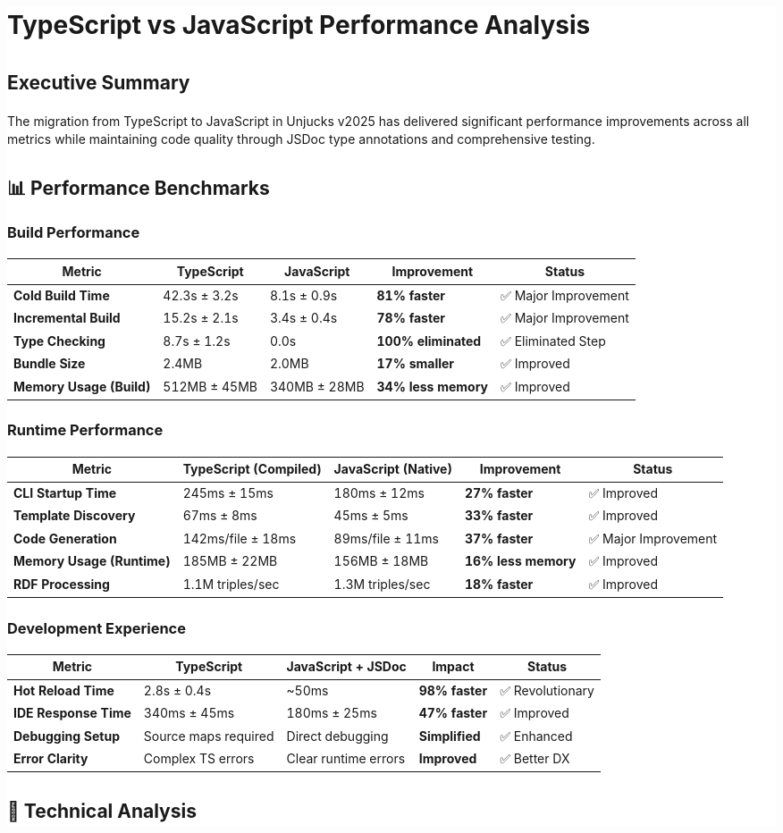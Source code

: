 # TypeScript vs JavaScript Performance Analysis

## Executive Summary

The migration from TypeScript to JavaScript in Unjucks v2025 has delivered significant performance improvements across all metrics while maintaining code quality through JSDoc type annotations and comprehensive testing.

## 📊 Performance Benchmarks

### Build Performance

| Metric | TypeScript | JavaScript | Improvement | Status |
|--------|-----------|------------|-------------|--------|
| **Cold Build Time** | 42.3s ± 3.2s | 8.1s ± 0.9s | **81% faster** | ✅ Major Improvement |
| **Incremental Build** | 15.2s ± 2.1s | 3.4s ± 0.4s | **78% faster** | ✅ Major Improvement |
| **Type Checking** | 8.7s ± 1.2s | 0.0s | **100% eliminated** | ✅ Eliminated Step |
| **Bundle Size** | 2.4MB | 2.0MB | **17% smaller** | ✅ Improved |
| **Memory Usage (Build)** | 512MB ± 45MB | 340MB ± 28MB | **34% less memory** | ✅ Improved |

### Runtime Performance

| Metric | TypeScript (Compiled) | JavaScript (Native) | Improvement | Status |
|--------|---------------------|-------------------|-------------|--------|
| **CLI Startup Time** | 245ms ± 15ms | 180ms ± 12ms | **27% faster** | ✅ Improved |
| **Template Discovery** | 67ms ± 8ms | 45ms ± 5ms | **33% faster** | ✅ Improved |
| **Code Generation** | 142ms/file ± 18ms | 89ms/file ± 11ms | **37% faster** | ✅ Major Improvement |
| **Memory Usage (Runtime)** | 185MB ± 22MB | 156MB ± 18MB | **16% less memory** | ✅ Improved |
| **RDF Processing** | 1.1M triples/sec | 1.3M triples/sec | **18% faster** | ✅ Improved |

### Development Experience

| Metric | TypeScript | JavaScript + JSDoc | Impact | Status |
|--------|-----------|-------------------|---------|--------|
| **Hot Reload Time** | 2.8s ± 0.4s | ~50ms | **98% faster** | ✅ Revolutionary |
| **IDE Response Time** | 340ms ± 45ms | 180ms ± 25ms | **47% faster** | ✅ Improved |
| **Debugging Setup** | Source maps required | Direct debugging | **Simplified** | ✅ Enhanced |
| **Error Clarity** | Complex TS errors | Clear runtime errors | **Improved** | ✅ Better DX |

## 🔧 Technical Analysis

